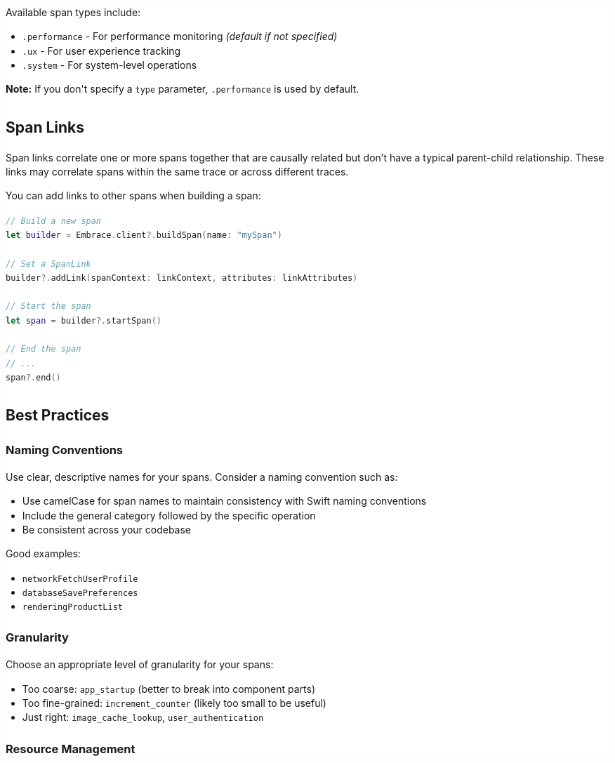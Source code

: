 Available span types include:
- `.performance` - For performance monitoring *(default if not specified)*
- `.ux` - For user experience tracking
- `.system` - For system-level operations

**Note:** If you don't specify a `type` parameter, `.performance` is used by default.

## Span Links

Span links correlate one or more spans together that are causally related but don’t have a typical parent-child relationship. These links may correlate spans within the same trace or across different traces.

You can add links to other spans when building a span:

```swift
// Build a new span
let builder = Embrace.client?.buildSpan(name: "mySpan")

// Set a SpanLink
builder?.addLink(spanContext: linkContext, attributes: linkAttributes)

// Start the span
let span = builder?.startSpan()

// End the span
// ...
span?.end()
```

## Best Practices

### Naming Conventions

Use clear, descriptive names for your spans. Consider a naming convention such as:
- Use camelCase for span names to maintain consistency with Swift naming conventions
- Include the general category followed by the specific operation
- Be consistent across your codebase

Good examples:
- `networkFetchUserProfile`
- `databaseSavePreferences`
- `renderingProductList`

### Granularity

Choose an appropriate level of granularity for your spans:
- Too coarse: `app_startup` (better to break into component parts)
- Too fine-grained: `increment_counter` (likely too small to be useful)
- Just right: `image_cache_lookup`, `user_authentication`

### Resource Management
